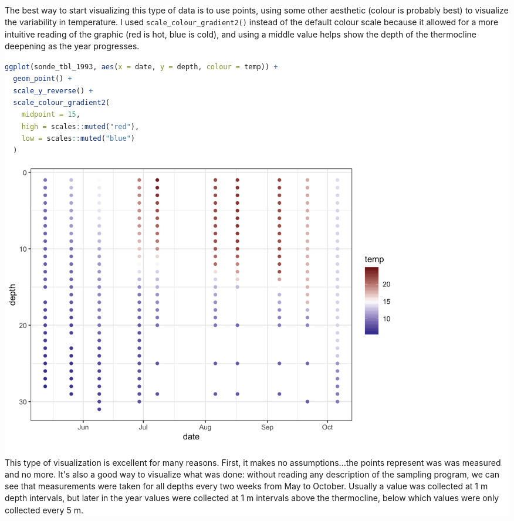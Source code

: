 The best way to start visualizing this type of data is to use points, using some other aesthetic (colour is probably best) to visualize the variability in temperature. I used `scale_colour_gradient2()` instead of the default colour scale because it allowed for a more intuitive reading of the graphic (red is hot, blue is cold), and using a middle value helps show the depth of the thermocline deepening as the year progresses.


```r
ggplot(sonde_tbl_1993, aes(x = date, y = depth, colour = temp)) +
  geom_point() +
  scale_y_reverse() +
  scale_colour_gradient2(
    midpoint = 15, 
    high = scales::muted("red"), 
    low = scales::muted("blue")
  )
```

<img src="fig-points-1993-1.png" width="672" />

This type of visualization is excellent for many reasons. First, it makes no assumptions...the points represent was was measured and no more. It's also a good way to visualize what was done: without reading any description of the sampling program, we can see that measurements were taken for all depths every two weeks from May to October. Usually a value was collected at 1 m depth intervals, but later in the year values were collected at 1 m intervals above the thermocline, below which values were only collected every 5 m.
